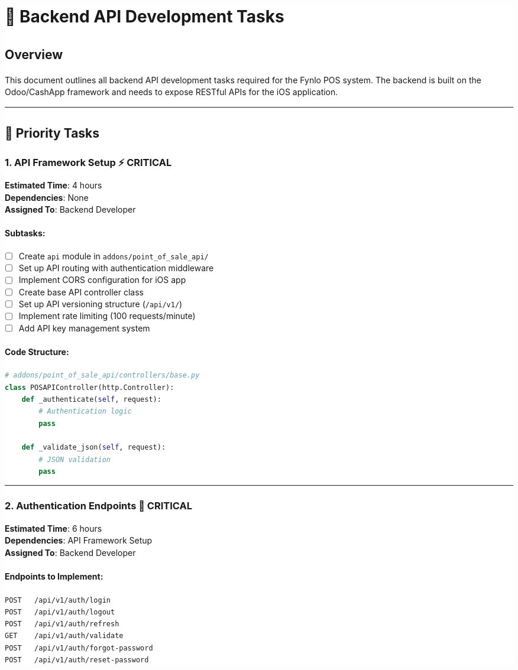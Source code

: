 # 🔌 Backend API Development Tasks

## Overview
This document outlines all backend API development tasks required for the Fynlo POS system. The backend is built on the Odoo/CashApp framework and needs to expose RESTful APIs for the iOS application.

---

## 🎯 Priority Tasks

### 1. API Framework Setup ⚡ CRITICAL
**Estimated Time**: 4 hours  
**Dependencies**: None  
**Assigned To**: Backend Developer

#### Subtasks:
- [ ] Create `api` module in `addons/point_of_sale_api/`
- [ ] Set up API routing with authentication middleware
- [ ] Implement CORS configuration for iOS app
- [ ] Create base API controller class
- [ ] Set up API versioning structure (`/api/v1/`)
- [ ] Implement rate limiting (100 requests/minute)
- [ ] Add API key management system

#### Code Structure:
```python
# addons/point_of_sale_api/controllers/base.py
class POSAPIController(http.Controller):
    def _authenticate(self, request):
        # Authentication logic
        pass
    
    def _validate_json(self, request):
        # JSON validation
        pass
```

---

### 2. Authentication Endpoints 🔐 CRITICAL
**Estimated Time**: 6 hours  
**Dependencies**: API Framework Setup  
**Assigned To**: Backend Developer

#### Endpoints to Implement:
```
POST   /api/v1/auth/login
POST   /api/v1/auth/logout  
POST   /api/v1/auth/refresh
GET    /api/v1/auth/validate
POST   /api/v1/auth/forgot-password
POST   /api/v1/auth/reset-password
```
